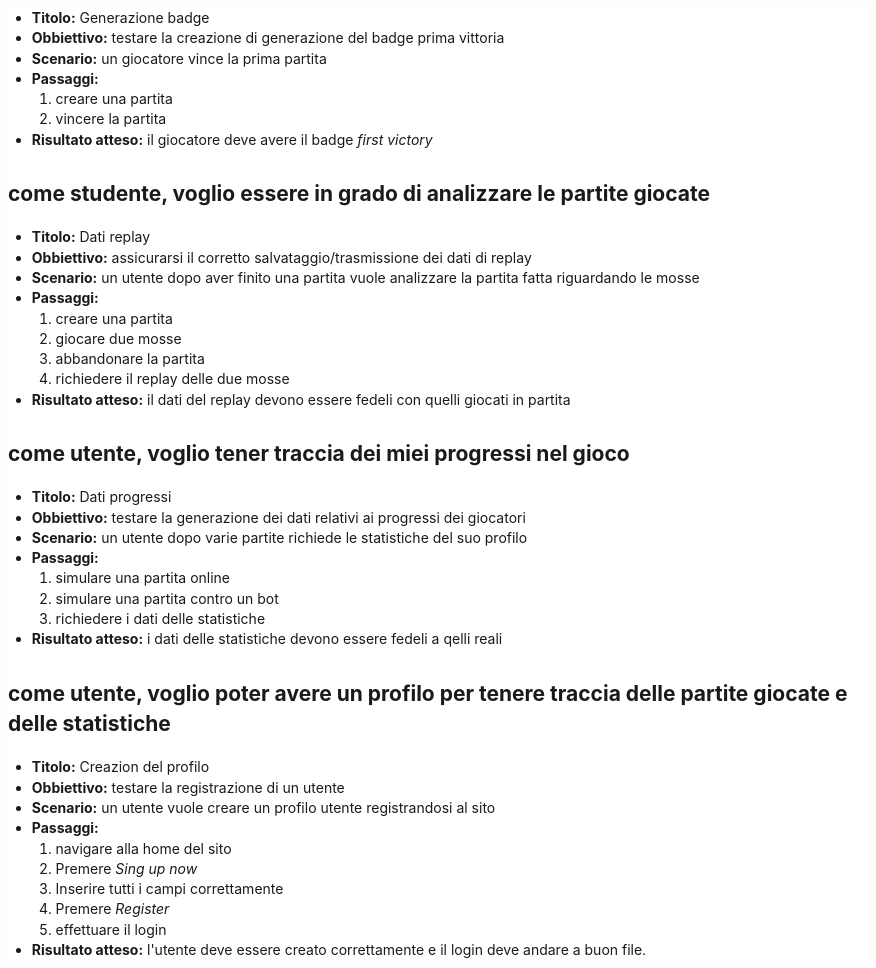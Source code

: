 - __Titolo:__ Generazione badge
- __Obbiettivo:__ testare la creazione di generazione del badge prima vittoria
- __Scenario:__ un giocatore vince la prima partita
- __Passaggi:__
   1. creare una partita
   2. vincere la partita
- __Risultato atteso:__ il giocatore deve avere il badge _first victory_

## come studente, voglio essere in grado di analizzare le partite giocate

- __Titolo:__ Dati replay
- __Obbiettivo:__ assicurarsi il corretto salvataggio/trasmissione dei dati di replay
- __Scenario:__ un utente dopo aver finito una partita vuole analizzare la partita fatta riguardando le mosse
- __Passaggi:__
   1. creare una partita
   2. giocare due mosse
   3. abbandonare la partita
   4. richiedere il replay delle due mosse
- __Risultato atteso:__ il dati del replay devono essere fedeli con quelli giocati in partita

## come utente, voglio tener traccia dei miei progressi nel gioco

- __Titolo:__ Dati progressi
- __Obbiettivo:__ testare la generazione dei dati relativi ai progressi dei giocatori
- __Scenario:__ un utente dopo varie partite richiede le statistiche del suo profilo
- __Passaggi:__
   1. simulare una partita online
   2. simulare una partita contro un bot
   3. richiedere i dati delle statistiche
- __Risultato atteso:__ i dati delle statistiche devono essere fedeli a qelli reali

## come utente, voglio poter avere un profilo per tenere traccia delle partite giocate e delle statistiche

- __Titolo:__ Creazion del profilo
- __Obbiettivo:__ testare la registrazione di un utente
- __Scenario:__ un utente vuole creare un profilo utente registrandosi al sito
- __Passaggi:__
   1. navigare alla home del sito
   2. Premere _Sing up now_
   3. Inserire tutti i campi correttamente
   4. Premere _Register_
   5. effettuare il login
- __Risultato atteso:__ l'utente deve essere creato correttamente e il login deve andare a buon file.
